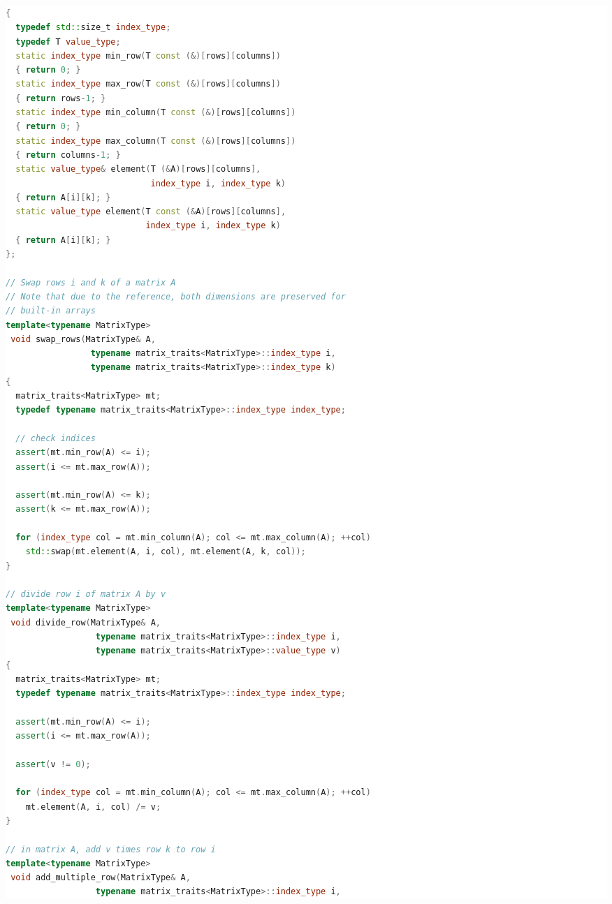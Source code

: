 ```cpp
{
  typedef std::size_t index_type;
  typedef T value_type;
  static index_type min_row(T const (&)[rows][columns])
  { return 0; }
  static index_type max_row(T const (&)[rows][columns])
  { return rows-1; }
  static index_type min_column(T const (&)[rows][columns])
  { return 0; }
  static index_type max_column(T const (&)[rows][columns])
  { return columns-1; }
  static value_type& element(T (&A)[rows][columns],
                             index_type i, index_type k)
  { return A[i][k]; }
  static value_type element(T const (&A)[rows][columns],
                            index_type i, index_type k)
  { return A[i][k]; }
};

// Swap rows i and k of a matrix A
// Note that due to the reference, both dimensions are preserved for
// built-in arrays
template<typename MatrixType>
 void swap_rows(MatrixType& A,
                 typename matrix_traits<MatrixType>::index_type i,
                 typename matrix_traits<MatrixType>::index_type k)
{
  matrix_traits<MatrixType> mt;
  typedef typename matrix_traits<MatrixType>::index_type index_type;

  // check indices
  assert(mt.min_row(A) <= i);
  assert(i <= mt.max_row(A));

  assert(mt.min_row(A) <= k);
  assert(k <= mt.max_row(A));

  for (index_type col = mt.min_column(A); col <= mt.max_column(A); ++col)
    std::swap(mt.element(A, i, col), mt.element(A, k, col));
}

// divide row i of matrix A by v
template<typename MatrixType>
 void divide_row(MatrixType& A,
                  typename matrix_traits<MatrixType>::index_type i,
                  typename matrix_traits<MatrixType>::value_type v)
{
  matrix_traits<MatrixType> mt;
  typedef typename matrix_traits<MatrixType>::index_type index_type;

  assert(mt.min_row(A) <= i);
  assert(i <= mt.max_row(A));

  assert(v != 0);

  for (index_type col = mt.min_column(A); col <= mt.max_column(A); ++col)
    mt.element(A, i, col) /= v;
}

// in matrix A, add v times row k to row i
template<typename MatrixType>
 void add_multiple_row(MatrixType& A,
                  typename matrix_traits<MatrixType>::index_type i,
```